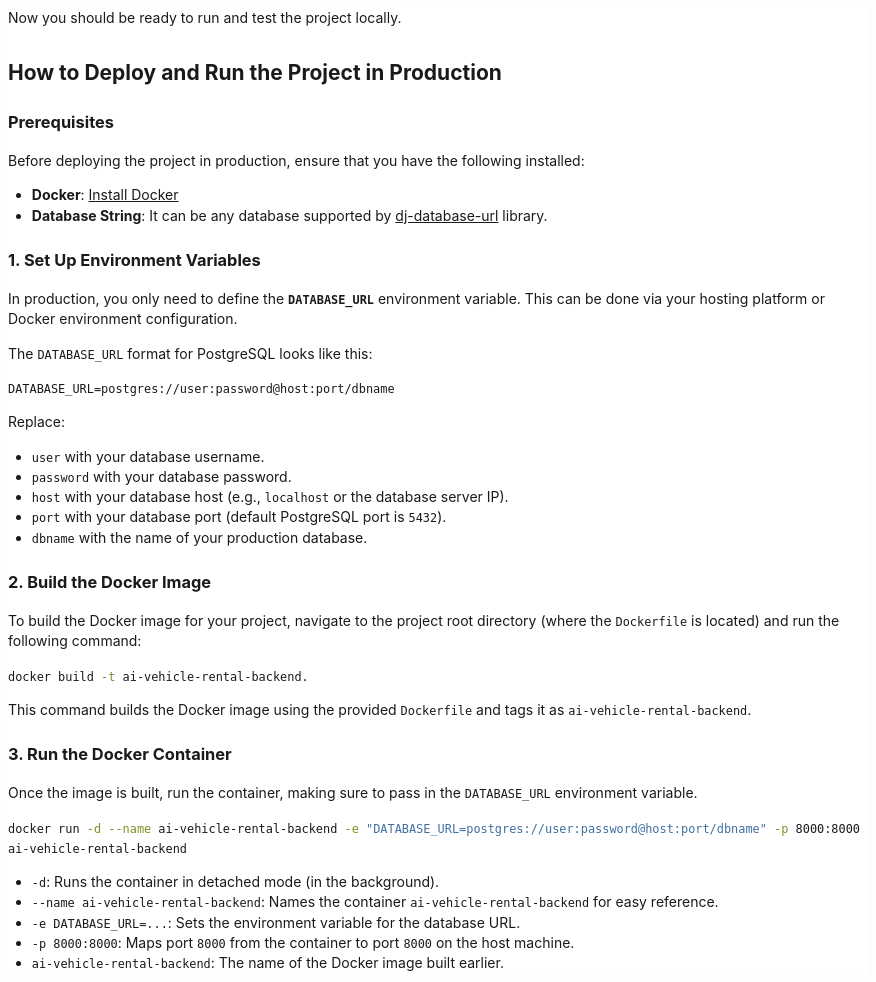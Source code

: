 Now you should be ready to run and test the project locally.

## How to Deploy and Run the Project in Production

### Prerequisites

Before deploying the project in production, ensure that you have the following installed:

- **Docker**: [Install Docker](https://docs.docker.com/get-docker/)
- **Database String**: It can be any database supported by [dj-database-url](https://pypi.org/project/dj-database-url/) library.

### 1. Set Up Environment Variables

In production, you only need to define the **`DATABASE_URL`** environment variable. This can be done via your hosting platform or Docker environment configuration.

The `DATABASE_URL` format for PostgreSQL looks like this:

```env
DATABASE_URL=postgres://user:password@host:port/dbname
```

Replace:
- `user` with your database username.
- `password` with your database password.
- `host` with your database host (e.g., `localhost` or the database server IP).
- `port` with your database port (default PostgreSQL port is `5432`).
- `dbname` with the name of your production database.

### 2. Build the Docker Image

To build the Docker image for your project, navigate to the project root directory (where the `Dockerfile` is located) and run the following command:

```bash
docker build -t ai-vehicle-rental-backend.
```

This command builds the Docker image using the provided `Dockerfile` and tags it as `ai-vehicle-rental-backend`.

### 3. Run the Docker Container

Once the image is built, run the container, making sure to pass in the `DATABASE_URL` environment variable.

```bash
docker run -d --name ai-vehicle-rental-backend -e "DATABASE_URL=postgres://user:password@host:port/dbname" -p 8000:8000 ai-vehicle-rental-backend
```

- `-d`: Runs the container in detached mode (in the background).
- `--name ai-vehicle-rental-backend`: Names the container `ai-vehicle-rental-backend` for easy reference.
- `-e DATABASE_URL=...`: Sets the environment variable for the database URL.
- `-p 8000:8000`: Maps port `8000` from the container to port `8000` on the host machine.
- `ai-vehicle-rental-backend`: The name of the Docker image built earlier.
